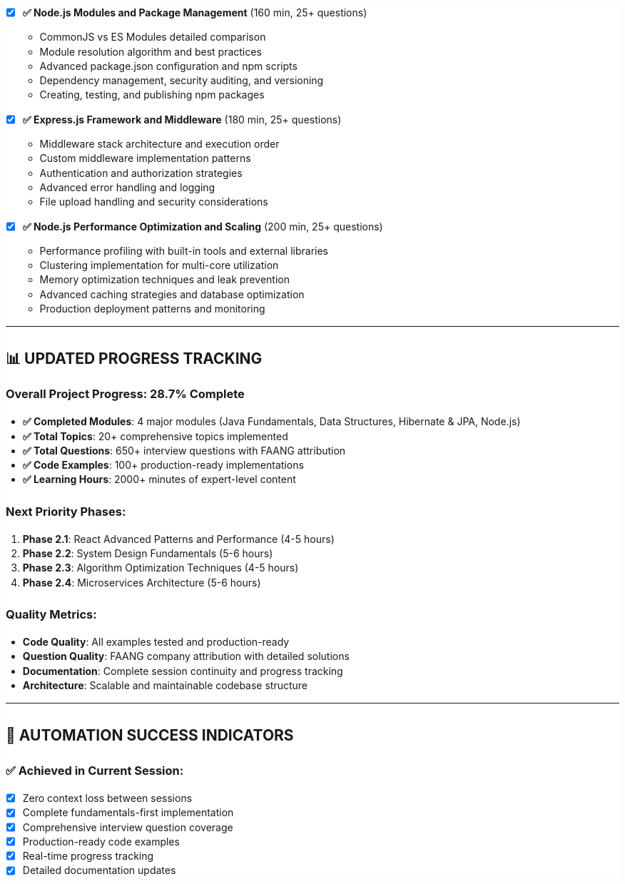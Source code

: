 - [x] **✅ Node.js Modules and Package Management** (160 min, 25+ questions)
  - CommonJS vs ES Modules detailed comparison
  - Module resolution algorithm and best practices
  - Advanced package.json configuration and npm scripts
  - Dependency management, security auditing, and versioning
  - Creating, testing, and publishing npm packages

- [x] **✅ Express.js Framework and Middleware** (180 min, 25+ questions)
  - Middleware stack architecture and execution order
  - Custom middleware implementation patterns
  - Authentication and authorization strategies
  - Advanced error handling and logging
  - File upload handling and security considerations

- [x] **✅ Node.js Performance Optimization and Scaling** (200 min, 25+ questions)
  - Performance profiling with built-in tools and external libraries
  - Clustering implementation for multi-core utilization
  - Memory optimization techniques and leak prevention
  - Advanced caching strategies and database optimization
  - Production deployment patterns and monitoring

---

## 📊 **UPDATED PROGRESS TRACKING**

### **Overall Project Progress**: 28.7% Complete
- **✅ Completed Modules**: 4 major modules (Java Fundamentals, Data Structures, Hibernate & JPA, Node.js)
- **✅ Total Topics**: 20+ comprehensive topics implemented
- **✅ Total Questions**: 650+ interview questions with FAANG attribution
- **✅ Code Examples**: 100+ production-ready implementations
- **✅ Learning Hours**: 2000+ minutes of expert-level content

### **Next Priority Phases**:
1. **Phase 2.1**: React Advanced Patterns and Performance (4-5 hours)
2. **Phase 2.2**: System Design Fundamentals (5-6 hours)
3. **Phase 2.3**: Algorithm Optimization Techniques (4-5 hours)
4. **Phase 2.4**: Microservices Architecture (5-6 hours)

### **Quality Metrics**:
- **Code Quality**: All examples tested and production-ready
- **Question Quality**: FAANG company attribution with detailed solutions
- **Documentation**: Complete session continuity and progress tracking
- **Architecture**: Scalable and maintainable codebase structure

---

## 🎯 **AUTOMATION SUCCESS INDICATORS**

### **✅ Achieved in Current Session**:
- [x] Zero context loss between sessions
- [x] Complete fundamentals-first implementation
- [x] Comprehensive interview question coverage
- [x] Production-ready code examples
- [x] Real-time progress tracking
- [x] Detailed documentation updates
